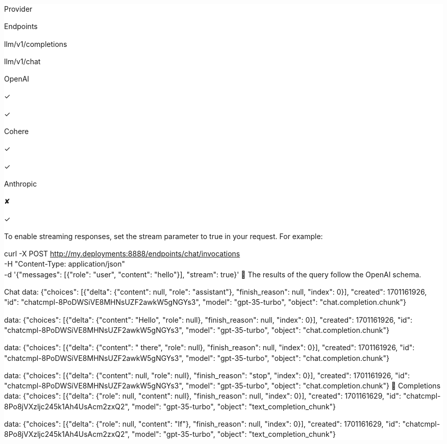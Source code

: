 Provider

Endpoints

llm/v1/completions

llm/v1/chat

OpenAI

✓

✓

Cohere

✓

✓

Anthropic

✘

✓

To enable streaming responses, set the stream parameter to true in your request. For example:

curl -X POST http://my.deployments:8888/endpoints/chat/invocations \
   -H "Content-Type: application/json" \
   -d '{"messages": [{"role": "user", "content": "hello"}], "stream": true}'

The results of the query follow the OpenAI schema.

Chat
data: {"choices": [{"delta": {"content": null, "role": "assistant"}, "finish_reason": null, "index": 0}], "created": 1701161926, "id": "chatcmpl-8PoDWSiVE8MHNsUZF2awkW5gNGYs3", "model": "gpt-35-turbo", "object": "chat.completion.chunk"}

data: {"choices": [{"delta": {"content": "Hello", "role": null}, "finish_reason": null, "index": 0}], "created": 1701161926, "id": "chatcmpl-8PoDWSiVE8MHNsUZF2awkW5gNGYs3", "model": "gpt-35-turbo", "object": "chat.completion.chunk"}

data: {"choices": [{"delta": {"content": " there", "role": null}, "finish_reason": null, "index": 0}], "created": 1701161926, "id": "chatcmpl-8PoDWSiVE8MHNsUZF2awkW5gNGYs3", "model": "gpt-35-turbo", "object": "chat.completion.chunk"}

data: {"choices": [{"delta": {"content": null, "role": null}, "finish_reason": "stop", "index": 0}], "created": 1701161926, "id": "chatcmpl-8PoDWSiVE8MHNsUZF2awkW5gNGYs3", "model": "gpt-35-turbo", "object": "chat.completion.chunk"}

Completions
data: {"choices": [{"delta": {"role": null, "content": null}, "finish_reason": null, "index": 0}], "created": 1701161629, "id": "chatcmpl-8Po8jVXzljc245k1Ah4UsAcm2zxQ2", "model": "gpt-35-turbo", "object": "text_completion_chunk"}

data: {"choices": [{"delta": {"role": null, "content": "If"}, "finish_reason": null, "index": 0}], "created": 1701161629, "id": "chatcmpl-8Po8jVXzljc245k1Ah4UsAcm2zxQ2", "model": "gpt-35-turbo", "object": "text_completion_chunk"}
